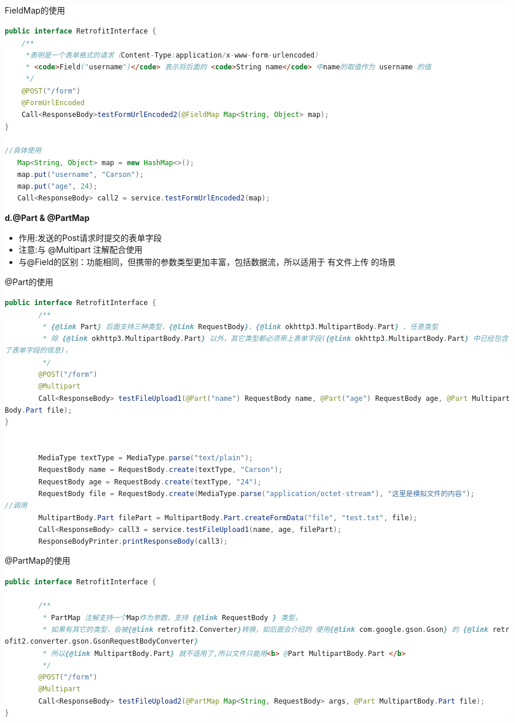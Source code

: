 FieldMap的使用
```java
public interface RetrofitInterface {
    /**
     *表明是一个表单格式的请求（Content-Type:application/x-www-form-urlencoded）
     * <code>Field("username")</code> 表示将后面的 <code>String name</code> 中name的取值作为 username 的值
     */
    @POST("/form")
    @FormUrlEncoded
    Call<ResponseBody>testFormUrlEncoded2(@FieldMap Map<String, Object> map);
}

//具体使用
   Map<String, Object> map = new HashMap<>();
   map.put("username", "Carson");
   map.put("age", 24);
   Call<ResponseBody> call2 = service.testFormUrlEncoded2(map);
```

**d.@Part & @PartMap**
* 作用:发送的Post请求时提交的表单字段
* 注意:与 @Multipart 注解配合使用
* 与@Field的区别：功能相同，但携带的参数类型更加丰富，包括数据流，所以适用于 有文件上传 的场景

@Part的使用
```java
public interface RetrofitInterface {
        /**
         * {@link Part} 后面支持三种类型，{@link RequestBody}、{@link okhttp3.MultipartBody.Part} 、任意类型
         * 除 {@link okhttp3.MultipartBody.Part} 以外，其它类型都必须带上表单字段({@link okhttp3.MultipartBody.Part} 中已经包含了表单字段的信息)，
         */
        @POST("/form")
        @Multipart
        Call<ResponseBody> testFileUpload1(@Part("name") RequestBody name, @Part("age") RequestBody age, @Part MultipartBody.Part file);
}


        MediaType textType = MediaType.parse("text/plain");
        RequestBody name = RequestBody.create(textType, "Carson");
        RequestBody age = RequestBody.create(textType, "24");
        RequestBody file = RequestBody.create(MediaType.parse("application/octet-stream"), "这里是模拟文件的内容");
//调用
        MultipartBody.Part filePart = MultipartBody.Part.createFormData("file", "test.txt", file);
        Call<ResponseBody> call3 = service.testFileUpload1(name, age, filePart);
        ResponseBodyPrinter.printResponseBody(call3);
```

@PartMap的使用
```java
public interface RetrofitInterface {
   
        /**
         * PartMap 注解支持一个Map作为参数，支持 {@link RequestBody } 类型，
         * 如果有其它的类型，会被{@link retrofit2.Converter}转换，如后面会介绍的 使用{@link com.google.gson.Gson} 的 {@link retrofit2.converter.gson.GsonRequestBodyConverter}
         * 所以{@link MultipartBody.Part} 就不适用了,所以文件只能用<b> @Part MultipartBody.Part </b>
         */
        @POST("/form")
        @Multipart
        Call<ResponseBody> testFileUpload2(@PartMap Map<String, RequestBody> args, @Part MultipartBody.Part file);
}

```